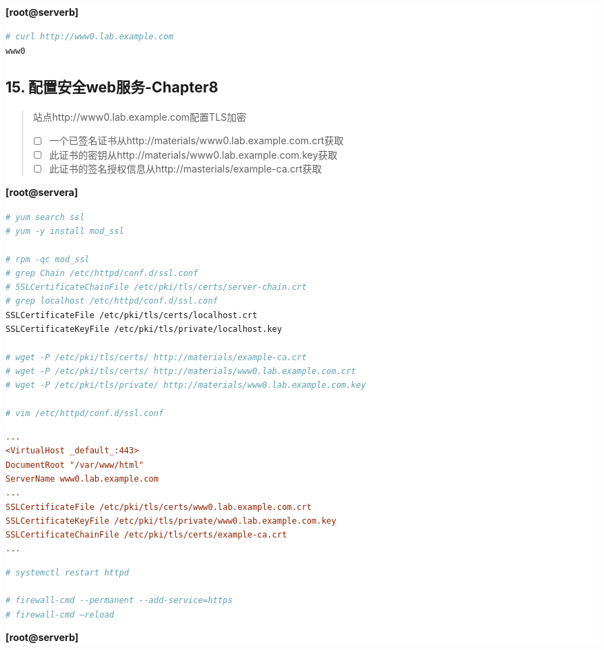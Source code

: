 **[root@serverb]**

```bash
# curl http://www0.lab.example.com
www0
```



## 15. 配置安全web服务-Chapter8

> 站点http://www0.lab.example.com配置TLS加密
>
> - [ ] 一个已签名证书从http://materials/www0.lab.example.com.crt获取
> - [ ] 此证书的密钥从http://materials/www0.lab.example.com.key获取
> - [ ] 此证书的签名授权信息从http://masterials/example-ca.crt获取

**[root@servera]**

```bash
# yum search ssl
# yum -y install mod_ssl

# rpm -qc mod_ssl
# grep Chain /etc/httpd/conf.d/ssl.conf
# SSLCertificateChainFile /etc/pki/tls/certs/server-chain.crt
# grep localhost /etc/httpd/conf.d/ssl.conf
SSLCertificateFile /etc/pki/tls/certs/localhost.crt
SSLCertificateKeyFile /etc/pki/tls/private/localhost.key

# wget -P /etc/pki/tls/certs/ http://materials/example-ca.crt
# wget -P /etc/pki/tls/certs/ http://materials/www0.lab.example.com.crt
# wget -P /etc/pki/tls/private/ http://materials/www0.lab.example.com.key

# vim /etc/httpd/conf.d/ssl.conf
```
```ini
...
<VirtualHost _default_:443>
DocumentRoot "/var/www/html"
ServerName www0.lab.example.com
...
SSLCertificateFile /etc/pki/tls/certs/www0.lab.example.com.crt
SSLCertificateKeyFile /etc/pki/tls/private/www0.lab.example.com.key
SSLCertificateChainFile /etc/pki/tls/certs/example-ca.crt
...
```
```bash
# systemctl restart httpd

# firewall-cmd --permanent --add-service=https
# firewall-cmd –reload
```

**[root@serverb]**

